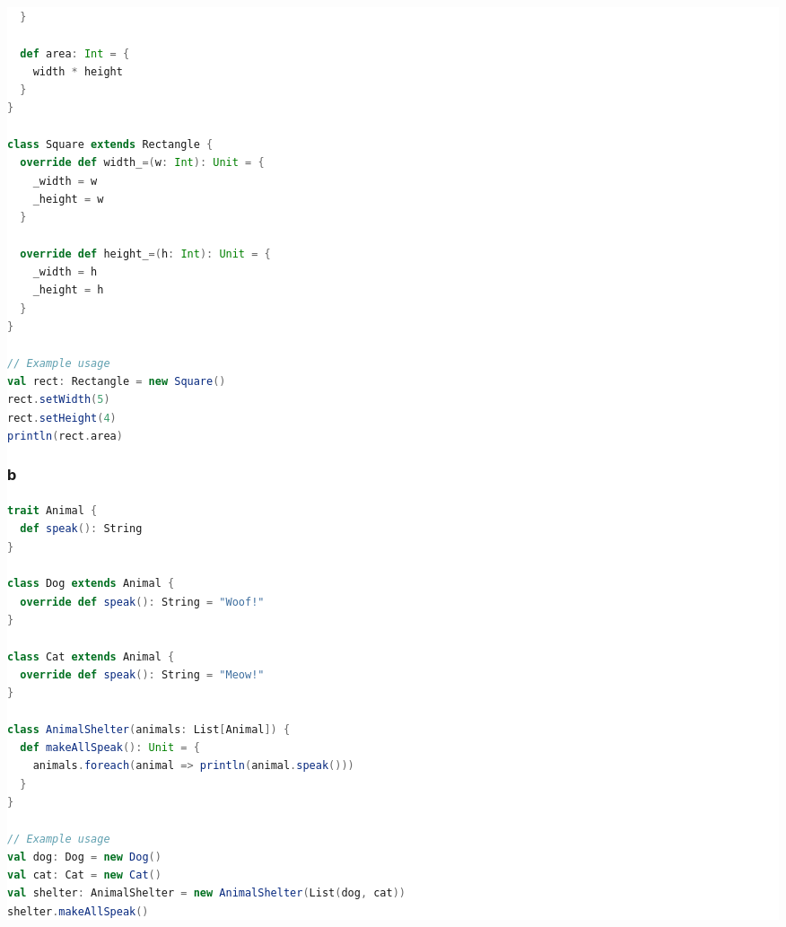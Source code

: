 ```scala	
  }

  def area: Int = {
    width * height
  }
}

class Square extends Rectangle {
  override def width_=(w: Int): Unit = {
    _width = w
    _height = w
  }

  override def height_=(h: Int): Unit = {
    _width = h
    _height = h
  }
}

// Example usage
val rect: Rectangle = new Square()
rect.setWidth(5)
rect.setHeight(4)
println(rect.area)
```

### b

```scala
trait Animal {
  def speak(): String
}

class Dog extends Animal {
  override def speak(): String = "Woof!"
}

class Cat extends Animal {
  override def speak(): String = "Meow!"
}

class AnimalShelter(animals: List[Animal]) {
  def makeAllSpeak(): Unit = {
    animals.foreach(animal => println(animal.speak()))
  }
}

// Example usage
val dog: Dog = new Dog()
val cat: Cat = new Cat()
val shelter: AnimalShelter = new AnimalShelter(List(dog, cat))
shelter.makeAllSpeak()
```
